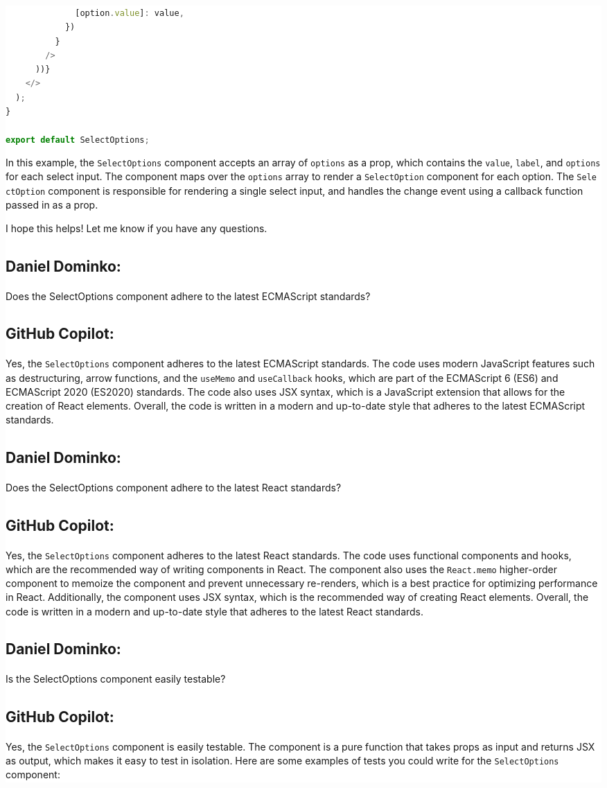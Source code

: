 ```javascriptreact
              [option.value]: value,
            })
          }
        />
      ))}
    </>
  );
}

export default SelectOptions;
```

In this example, the `SelectOptions` component accepts an array of `options` as a prop, which contains the `value`, `label`, and `options` for each select input. The component maps over the `options` array to render a `SelectOption` component for each option. The `SelectOption` component is responsible for rendering a single select input, and handles the change event using a callback function passed in as a prop.

I hope this helps! Let me know if you have any questions.

Daniel Dominko: 
---
Does the SelectOptions component adhere to the latest ECMAScript standards?

GitHub Copilot: 
---
Yes, the `SelectOptions` component adheres to the latest ECMAScript standards. The code uses modern JavaScript features such as destructuring, arrow functions, and the `useMemo` and `useCallback` hooks, which are part of the ECMAScript 6 (ES6) and ECMAScript 2020 (ES2020) standards. The code also uses JSX syntax, which is a JavaScript extension that allows for the creation of React elements. Overall, the code is written in a modern and up-to-date style that adheres to the latest ECMAScript standards.

Daniel Dominko: 
---
Does the SelectOptions component adhere to the latest React standards?

GitHub Copilot: 
---
Yes, the `SelectOptions` component adheres to the latest React standards. The code uses functional components and hooks, which are the recommended way of writing components in React. The component also uses the `React.memo` higher-order component to memoize the component and prevent unnecessary re-renders, which is a best practice for optimizing performance in React. Additionally, the component uses JSX syntax, which is the recommended way of creating React elements. Overall, the code is written in a modern and up-to-date style that adheres to the latest React standards.

Daniel Dominko: 
---
Is the SelectOptions component easily testable?

GitHub Copilot: 
---
Yes, the `SelectOptions` component is easily testable. The component is a pure function that takes props as input and returns JSX as output, which makes it easy to test in isolation. Here are some examples of tests you could write for the `SelectOptions` component:
